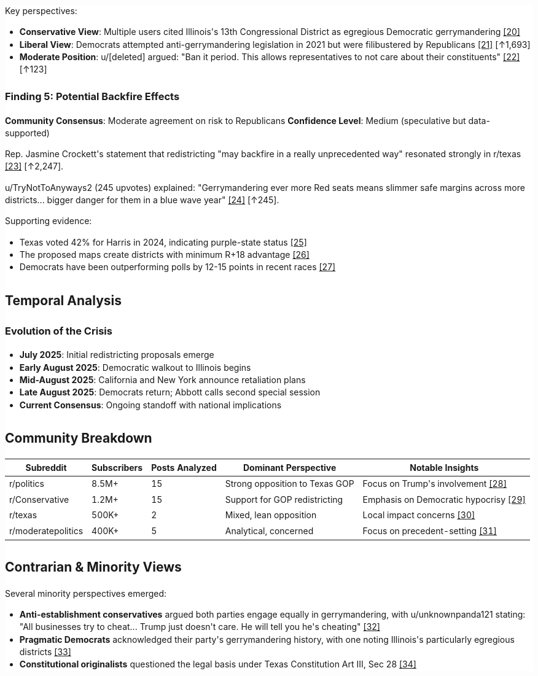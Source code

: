 Key perspectives:
- **Conservative View**: Multiple users cited Illinois's 13th Congressional District as egregious Democratic gerrymandering [[20]](#ref-20)
- **Liberal View**: Democrats attempted anti-gerrymandering legislation in 2021 but were filibustered by Republicans [[21]](#ref-21) [↑1,693]
- **Moderate Position**: u/[deleted] argued: "Ban it period. This allows representatives to not care about their constituents" [[22]](#ref-22) [↑123]

### Finding 5: Potential Backfire Effects
**Community Consensus**: Moderate agreement on risk to Republicans
**Confidence Level**: Medium (speculative but data-supported)

Rep. Jasmine Crockett's statement that redistricting "may backfire in a really unprecedented way" resonated strongly in r/texas [[23]](#ref-23) [↑2,247]. 

u/TryNotToAnyways2 (245 upvotes) explained: "Gerrymandering ever more Red seats means slimmer safe margins across more districts... bigger danger for them in a blue wave year" [[24]](#ref-24) [↑245].

Supporting evidence:
- Texas voted 42% for Harris in 2024, indicating purple-state status [[25]](#ref-25)
- The proposed maps create districts with minimum R+18 advantage [[26]](#ref-26)
- Democrats have been outperforming polls by 12-15 points in recent races [[27]](#ref-27)

## Temporal Analysis
### Evolution of the Crisis
- **July 2025**: Initial redistricting proposals emerge
- **Early August 2025**: Democratic walkout to Illinois begins
- **Mid-August 2025**: California and New York announce retaliation plans
- **Late August 2025**: Democrats return; Abbott calls second special session
- **Current Consensus**: Ongoing standoff with national implications

## Community Breakdown
| Subreddit | Subscribers | Posts Analyzed | Dominant Perspective | Notable Insights |
|-----------|-------------|----------------|---------------------|------------------|
| r/politics | 8.5M+ | 15 | Strong opposition to Texas GOP | Focus on Trump's involvement [[28]](#ref-28) |
| r/Conservative | 1.2M+ | 15 | Support for GOP redistricting | Emphasis on Democratic hypocrisy [[29]](#ref-29) |
| r/texas | 500K+ | 2 | Mixed, lean opposition | Local impact concerns [[30]](#ref-30) |
| r/moderatepolitics | 400K+ | 5 | Analytical, concerned | Focus on precedent-setting [[31]](#ref-31) |

## Contrarian & Minority Views

Several minority perspectives emerged:
- **Anti-establishment conservatives** argued both parties engage equally in gerrymandering, with u/unknownpanda121 stating: "All businesses try to cheat... Trump just doesn't care. He will tell you he's cheating" [[32]](#ref-32)
- **Pragmatic Democrats** acknowledged their party's gerrymandering history, with one noting Illinois's particularly egregious districts [[33]](#ref-33)
- **Constitutional originalists** questioned the legal basis under Texas Constitution Art III, Sec 28 [[34]](#ref-34)
